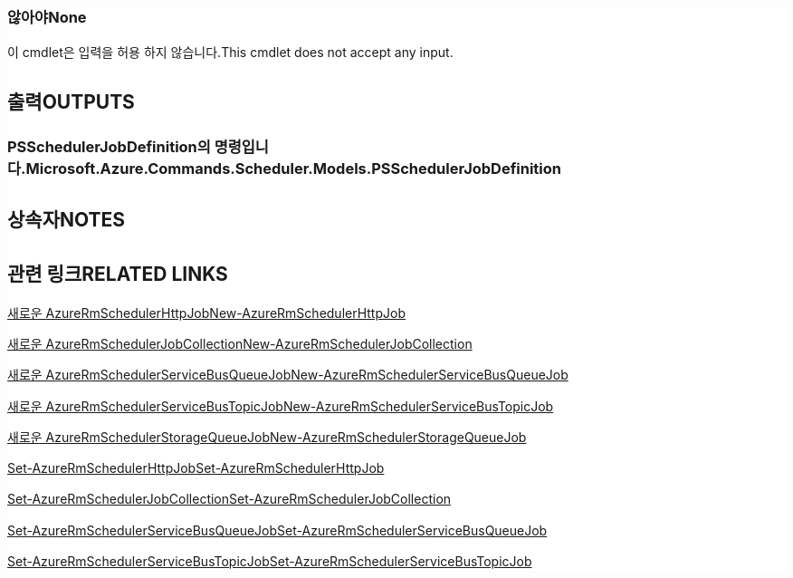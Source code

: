 ### <span data-ttu-id="dd91d-169">않아야</span><span class="sxs-lookup"><span data-stu-id="dd91d-169">None</span></span>
<span data-ttu-id="dd91d-170">이 cmdlet은 입력을 허용 하지 않습니다.</span><span class="sxs-lookup"><span data-stu-id="dd91d-170">This cmdlet does not accept any input.</span></span>

## <span data-ttu-id="dd91d-171">출력</span><span class="sxs-lookup"><span data-stu-id="dd91d-171">OUTPUTS</span></span>

### <span data-ttu-id="dd91d-172">PSSchedulerJobDefinition의 명령입니다.</span><span class="sxs-lookup"><span data-stu-id="dd91d-172">Microsoft.Azure.Commands.Scheduler.Models.PSSchedulerJobDefinition</span></span>

## <span data-ttu-id="dd91d-173">상속자</span><span class="sxs-lookup"><span data-stu-id="dd91d-173">NOTES</span></span>

## <span data-ttu-id="dd91d-174">관련 링크</span><span class="sxs-lookup"><span data-stu-id="dd91d-174">RELATED LINKS</span></span>

[<span data-ttu-id="dd91d-175">새로운 AzureRmSchedulerHttpJob</span><span class="sxs-lookup"><span data-stu-id="dd91d-175">New-AzureRmSchedulerHttpJob</span></span>](./New-AzureRmSchedulerHttpJob.md)

[<span data-ttu-id="dd91d-176">새로운 AzureRmSchedulerJobCollection</span><span class="sxs-lookup"><span data-stu-id="dd91d-176">New-AzureRmSchedulerJobCollection</span></span>](./New-AzureRmSchedulerJobCollection.md)

[<span data-ttu-id="dd91d-177">새로운 AzureRmSchedulerServiceBusQueueJob</span><span class="sxs-lookup"><span data-stu-id="dd91d-177">New-AzureRmSchedulerServiceBusQueueJob</span></span>](./New-AzureRmSchedulerServiceBusQueueJob.md)

[<span data-ttu-id="dd91d-178">새로운 AzureRmSchedulerServiceBusTopicJob</span><span class="sxs-lookup"><span data-stu-id="dd91d-178">New-AzureRmSchedulerServiceBusTopicJob</span></span>](./New-AzureRmSchedulerServiceBusTopicJob.md)

[<span data-ttu-id="dd91d-179">새로운 AzureRmSchedulerStorageQueueJob</span><span class="sxs-lookup"><span data-stu-id="dd91d-179">New-AzureRmSchedulerStorageQueueJob</span></span>](./New-AzureRmSchedulerStorageQueueJob.md)

[<span data-ttu-id="dd91d-180">Set-AzureRmSchedulerHttpJob</span><span class="sxs-lookup"><span data-stu-id="dd91d-180">Set-AzureRmSchedulerHttpJob</span></span>](./Set-AzureRmSchedulerHttpJob.md)

[<span data-ttu-id="dd91d-181">Set-AzureRmSchedulerJobCollection</span><span class="sxs-lookup"><span data-stu-id="dd91d-181">Set-AzureRmSchedulerJobCollection</span></span>](./Set-AzureRmSchedulerJobCollection.md)

[<span data-ttu-id="dd91d-182">Set-AzureRmSchedulerServiceBusQueueJob</span><span class="sxs-lookup"><span data-stu-id="dd91d-182">Set-AzureRmSchedulerServiceBusQueueJob</span></span>](./Set-AzureRmSchedulerServiceBusQueueJob.md)

[<span data-ttu-id="dd91d-183">Set-AzureRmSchedulerServiceBusTopicJob</span><span class="sxs-lookup"><span data-stu-id="dd91d-183">Set-AzureRmSchedulerServiceBusTopicJob</span></span>](./Set-AzureRmSchedulerServiceBusTopicJob.md)


